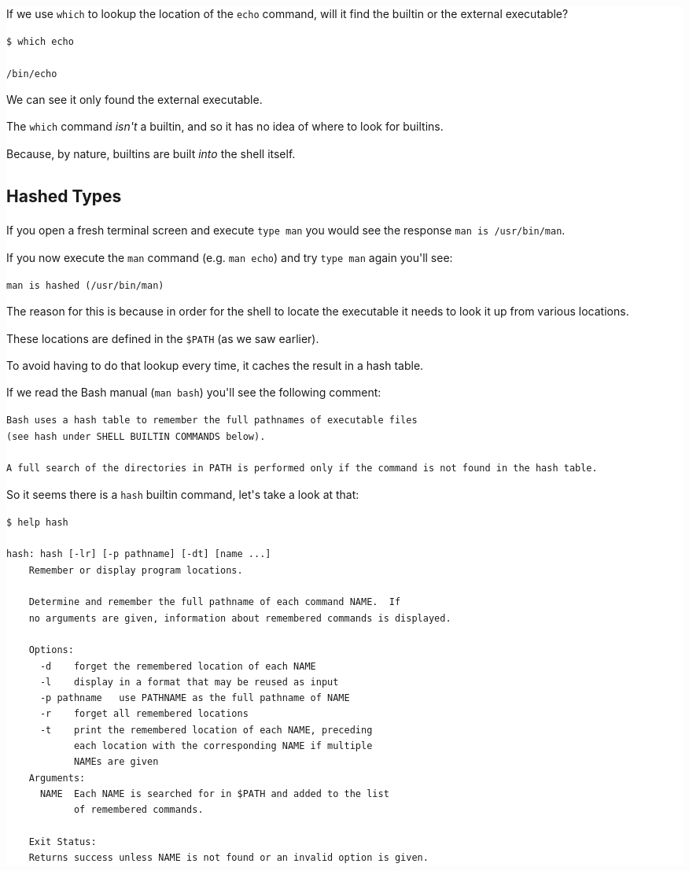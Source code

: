 If we use `which` to lookup the location of the `echo` command, will it find the builtin or the external executable?

```
$ which echo

/bin/echo
```

We can see it only found the external executable. 

The `which` command _isn't_ a builtin, and so it has no idea of where to look for builtins.

Because, by nature, builtins are built _into_ the shell itself.

## Hashed Types

If you open a fresh terminal screen and execute `type man` you would see the response `man is /usr/bin/man`.

If you now execute the `man` command (e.g. `man echo`) and try `type man` again you'll see:

```
man is hashed (/usr/bin/man)
```

The reason for this is because in order for the shell to locate the executable it needs to look it up from various locations.

These locations are defined in the `$PATH` (as we saw earlier).

To avoid having to do that lookup every time, it caches the result in a hash table.

If we read the Bash manual (`man bash`) you'll see the following comment:

```
Bash uses a hash table to remember the full pathnames of executable files 
(see hash under SHELL BUILTIN COMMANDS below). 

A full search of the directories in PATH is performed only if the command is not found in the hash table.
```

So it seems there is a `hash` builtin command, let's take a look at that:

```
$ help hash

hash: hash [-lr] [-p pathname] [-dt] [name ...]
    Remember or display program locations.
    
    Determine and remember the full pathname of each command NAME.  If
    no arguments are given, information about remembered commands is displayed.
    
    Options:
      -d	forget the remembered location of each NAME
      -l	display in a format that may be reused as input
      -p pathname	use PATHNAME as the full pathname of NAME
      -r	forget all remembered locations
      -t	print the remembered location of each NAME, preceding
    		each location with the corresponding NAME if multiple
    		NAMEs are given
    Arguments:
      NAME	Each NAME is searched for in $PATH and added to the list
    		of remembered commands.
    
    Exit Status:
    Returns success unless NAME is not found or an invalid option is given.
```
